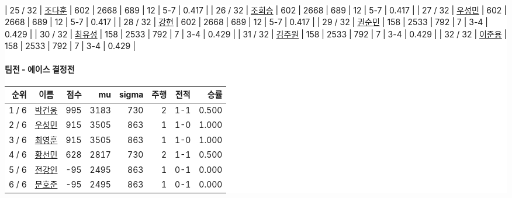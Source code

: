 | 25 / 32 | [조다훈](../jodahun) | 602 | 2668 | 689 | 12 | 5-7 | 0.417 |
| 26 / 32 | [조희승](../joheeseung) | 602 | 2668 | 689 | 12 | 5-7 | 0.417 |
| 27 / 32 | [우성민](../useongmin) | 602 | 2668 | 689 | 12 | 5-7 | 0.417 |
| 28 / 32 | [강현](../ganghyeon) | 602 | 2668 | 689 | 12 | 5-7 | 0.417 |
| 29 / 32 | [권순민](../gweonsoonmin) | 158 | 2533 | 792 | 7 | 3-4 | 0.429 |
| 30 / 32 | [최유성](../choiyuseong) | 158 | 2533 | 792 | 7 | 3-4 | 0.429 |
| 31 / 32 | [김주원](../gimjuwon) | 158 | 2533 | 792 | 7 | 3-4 | 0.429 |
| 32 / 32 | [이준용](../ijunyong) | 158 | 2533 | 792 | 7 | 3-4 | 0.429 |


#### 팀전 - 에이스 결정전


| 순위 | 이름 | 점수 | mu | sigma | 주행 | 전적 | 승률 |
|---:|:---:|---:|---:|---:|---:|:---:|---:|
| 1 / 6 | [박건웅](../bakgeonung) | 995 | 3183 | 730 | 2 | 1-1 | 0.500 |
| 2 / 6 | [우성민](../useongmin) | 915 | 3505 | 863 | 1 | 1-0 | 1.000 |
| 3 / 6 | [최영훈](../choiyeonghun) | 915 | 3505 | 863 | 1 | 1-0 | 1.000 |
| 4 / 6 | [황선민](../hwangseongmin) | 628 | 2817 | 730 | 2 | 1-1 | 0.500 |
| 5 / 6 | [전강인](../jeongangin) | -95 | 2495 | 863 | 1 | 0-1 | 0.000 |
| 6 / 6 | [문호준](../munhojun) | -95 | 2495 | 863 | 1 | 0-1 | 0.000 |
